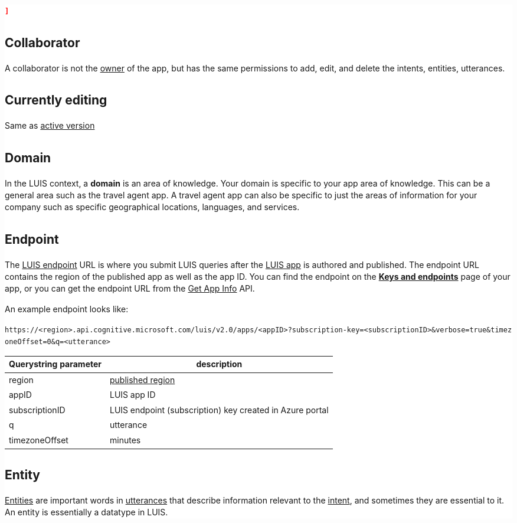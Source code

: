 ```JSON
]

```


## <a name="collaborator"></a>Collaborator

A collaborator is not the [owner](#owner) of the app, but has the same permissions to add, edit, and delete the intents, entities, utterances.

## <a name="currently-editing"></a>Currently editing

Same as [active version](#active-version)

## <a name="domain"></a>Domain

In the LUIS context, a **domain** is an area of knowledge. Your domain is specific to your app area of knowledge. This can be a general area such as the travel agent app. A travel agent app can also be specific to just the areas of information for your company such as specific geographical locations, languages, and services.

## <a name="endpoint"></a>Endpoint

The [LUIS endpoint](https://aka.ms/luis-endpoint-apis) URL is where you submit LUIS queries after the [LUIS app](#luis-app) is authored and published. The endpoint URL contains the region of the published app as well as the app ID. You can find the endpoint on the **[Keys and endpoints](luis-how-to-manage-keys.md)** page of your app, or you can get the endpoint URL from the [Get App Info](https://westus.dev.cognitive.microsoft.com/docs/services/5890b47c39e2bb17b84a55ff/operations/5890b47c39e2bb052c5b9c37) API.

An example endpoint looks like:

`https://<region>.api.cognitive.microsoft.com/luis/v2.0/apps/<appID>?subscription-key=<subscriptionID>&verbose=true&timezoneOffset=0&q=<utterance>`

|Querystring parameter|description|
|--|--|
|region| [published region](luis-reference-regions.md#publishing-regions) |
|appID | LUIS app ID |
|subscriptionID | LUIS endpoint (subscription) key created in Azure portal |
|q | utterance |
|timezoneOffset| minutes|

## <a name="entity"></a>Entity

[Entities](luis-concept-entity-types.md) are important words in [utterances](luis-concept-utterance.md) that describe information relevant to the [intent](luis-concept-intent.md), and sometimes they are essential to it. An entity is essentially a datatype in LUIS.
